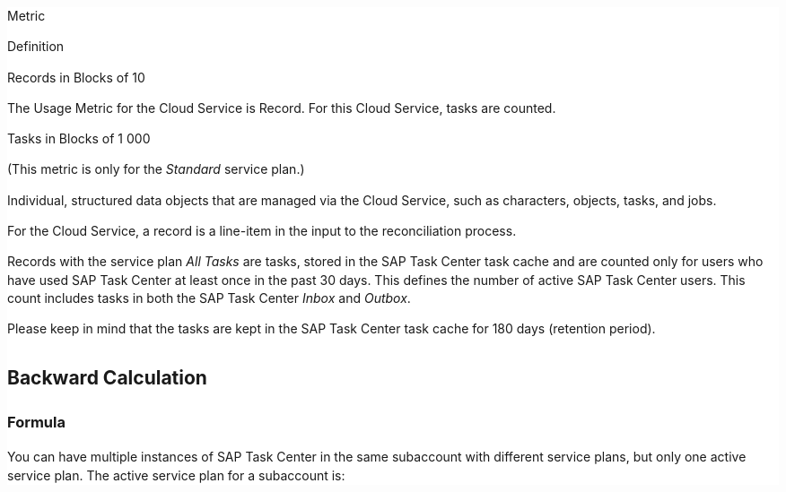 Metric

</th>
<th valign="top">

Definition

</th>
</tr>
<tr>
<td valign="top">

Records in Blocks of 10

</td>
<td valign="top">

The Usage Metric for the Cloud Service is Record. For this Cloud Service, tasks are counted.

</td>
</tr>
<tr>
<td valign="top">

Tasks in Blocks of 1 000

</td>
<td valign="top">

\(This metric is only for the *Standard* service plan.\)

Individual, structured data objects that are managed via the Cloud Service, such as characters, objects, tasks, and jobs.

For the Cloud Service, a record is a line-item in the input to the reconciliation process.

</td>
</tr>
</table>

Records with the service plan *All Tasks* are tasks, stored in the SAP Task Center task cache and are counted only for users who have used SAP Task Center at least once in the past 30 days. This defines the number of active SAP Task Center users. This count includes tasks in both the SAP Task Center *Inbox* and *Outbox*.

Please keep in mind that the tasks are kept in the SAP Task Center task cache for 180 days \(retention period\).



<a name="loio7b6b6898251f449a978fffdb27cc5e50__section_o4b_bsz_5zb"/>

## Backward Calculation



### Formula

You can have multiple instances of SAP Task Center in the same subaccount with different service plans, but only one active service plan. The active service plan for a subaccount is:
